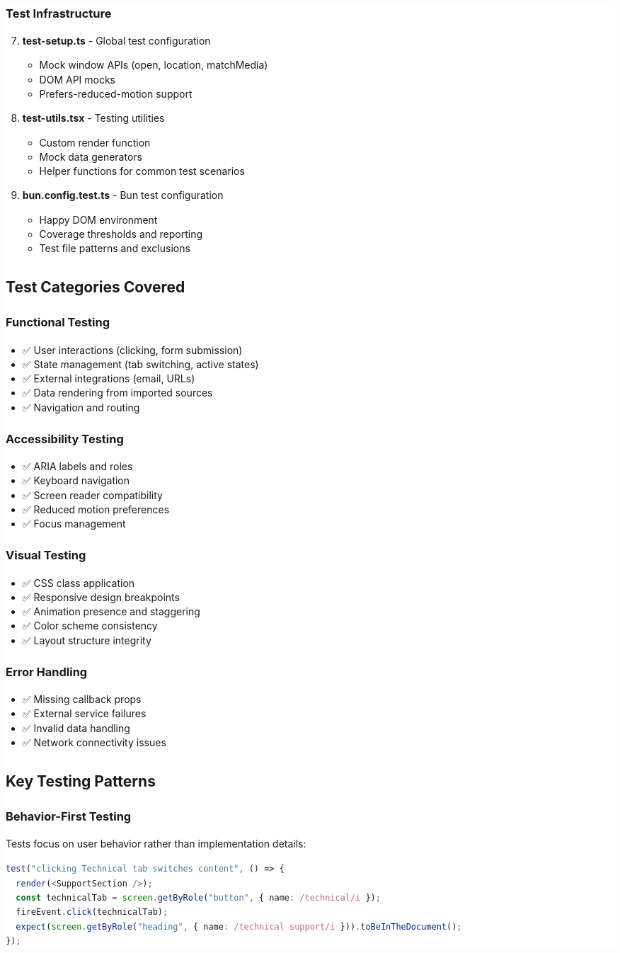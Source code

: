 ### Test Infrastructure
7. **test-setup.ts** - Global test configuration
   - Mock window APIs (open, location, matchMedia)
   - DOM API mocks
   - Prefers-reduced-motion support

8. **test-utils.tsx** - Testing utilities
   - Custom render function
   - Mock data generators
   - Helper functions for common test scenarios

9. **bun.config.test.ts** - Bun test configuration
   - Happy DOM environment
   - Coverage thresholds and reporting
   - Test file patterns and exclusions

## Test Categories Covered

### Functional Testing
- ✅ User interactions (clicking, form submission)
- ✅ State management (tab switching, active states)
- ✅ External integrations (email, URLs)
- ✅ Data rendering from imported sources
- ✅ Navigation and routing

### Accessibility Testing
- ✅ ARIA labels and roles
- ✅ Keyboard navigation
- ✅ Screen reader compatibility
- ✅ Reduced motion preferences
- ✅ Focus management

### Visual Testing
- ✅ CSS class application
- ✅ Responsive design breakpoints
- ✅ Animation presence and staggering
- ✅ Color scheme consistency
- ✅ Layout structure integrity

### Error Handling
- ✅ Missing callback props
- ✅ External service failures
- ✅ Invalid data handling
- ✅ Network connectivity issues

## Key Testing Patterns

### Behavior-First Testing
Tests focus on user behavior rather than implementation details:
```typescript
test("clicking Technical tab switches content", () => {
  render(<SupportSection />);
  const technicalTab = screen.getByRole("button", { name: /technical/i });
  fireEvent.click(technicalTab);
  expect(screen.getByRole("heading", { name: /technical support/i })).toBeInTheDocument();
});
```
